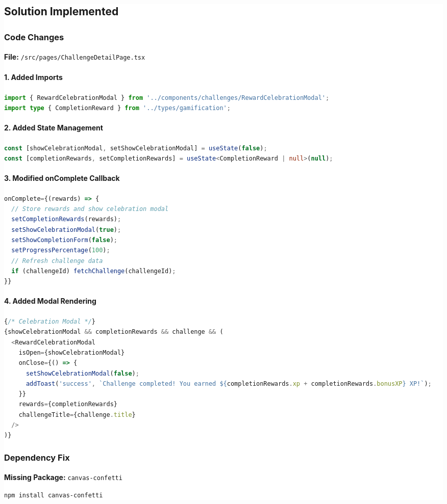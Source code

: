 ## Solution Implemented

### Code Changes

**File:** `/src/pages/ChallengeDetailPage.tsx`

#### 1. Added Imports
```typescript
import { RewardCelebrationModal } from '../components/challenges/RewardCelebrationModal';
import type { CompletionReward } from '../types/gamification';
```

#### 2. Added State Management
```typescript
const [showCelebrationModal, setShowCelebrationModal] = useState(false);
const [completionRewards, setCompletionRewards] = useState<CompletionReward | null>(null);
```

#### 3. Modified onComplete Callback
```typescript
onComplete={(rewards) => {
  // Store rewards and show celebration modal
  setCompletionRewards(rewards);
  setShowCelebrationModal(true);
  setShowCompletionForm(false);
  setProgressPercentage(100);
  // Refresh challenge data
  if (challengeId) fetchChallenge(challengeId);
}}
```

#### 4. Added Modal Rendering
```typescript
{/* Celebration Modal */}
{showCelebrationModal && completionRewards && challenge && (
  <RewardCelebrationModal
    isOpen={showCelebrationModal}
    onClose={() => {
      setShowCelebrationModal(false);
      addToast('success', `Challenge completed! You earned ${completionRewards.xp + completionRewards.bonusXP} XP!`);
    }}
    rewards={completionRewards}
    challengeTitle={challenge.title}
  />
)}
```

### Dependency Fix

**Missing Package:** `canvas-confetti`

```bash
npm install canvas-confetti
```
